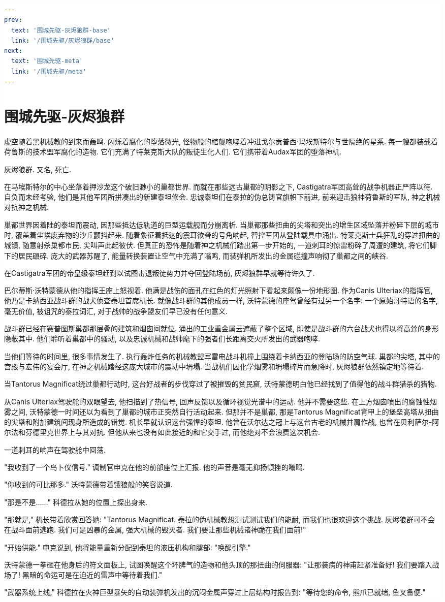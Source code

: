 ```yaml
---
prev:
  text: '围城先驱-灰烬狼群-base'
  link: '/围城先驱/灰烬狼群/base'
next:
  text: '围城先驱-meta'
  link: '/围城先驱/meta'
---
```


# 围城先驱-灰烬狼群

虚空随着黑机械教的到来而轰鸣. 闪烁着腐化的堕落微光, 怪物般的棺舰咆哮着冲进戈尔贡普西·玛埃斯特尔与世隔绝的星系. 每一艘都装载着荷鲁斯的技术盟军腐化的造物. 它们充满了特莱克斯大队的叛徒生化人们. 它们携带着Audax军团的堕落神机.

灰烬狼群. 又名, 死亡.

在马埃斯特尔的中心坐落着押沙龙这个破旧渺小的巢都世界. 而就在那些远古巢都的阴影之下, Castigatra军团高耸的战争机器正严阵以待. 自负而未经考验, 他们是其他军团所拼凑出的新建泰坦修会. 忠诚泰坦们在泰拉的伪总铸官旗帜下前进, 前来迎击狼神荷鲁斯的军队, 神之机械对抗神之机械.

巢都世界因着陆的泰坦而震动, 因那些抵达低轨道的巨型运载舰而分崩离析. 当巢都那些扭曲的尖塔和突出的增生区域坠落并粉碎下层的城市时, 覆盖着尘埃废弃物的沙丘颤抖起来. 随着象征着抵达的震耳欲聋的号角响起, 智控军团从登陆载具中涌出. 特莱克斯士兵狂乱的穿过扭曲的城镇, 随意射杀巢都市民, 尖叫声此起彼伏. 但真正的恐怖是随着神之机械们踏出第一步开始的, 一道刺耳的惊雷粉碎了周遭的建筑, 将它们脚下的居民碾碎. 庞大的武器苏醒了, 能量转换装置让空气中充满了嗡鸣, 而装弹机所发出的金属碰撞声响彻了巢都之间的峡谷.

在Castigatra军团的帝皇级泰坦赶到以试图击退叛徒势力并夺回登陆场前, 灰烬狼群早就等待许久了.

巴尔蒂斯·沃特蒙德从他的指挥王座上怒视着. 他满是战伤的面孔在红色的灯光照射下看起来颇像一份地形图. 作为Canis Ulteriax的指挥官, 他乃是卡纳西亚战斗群的战犬侦查泰坦首席机长. 就像战斗群的其他成员一样, 沃特蒙德的座驾曾经有过另一个名字: 一个原始哥特语的名字, 毫无价值, 被诅咒的泰拉词汇, 对于战帅的战争盟友们早已没有任何意义.

战斗群已经在赛普图斯巢都那层叠的建筑和烟囱间就位. 涌出的工业重金属云遮蔽了整个区域, 即使是战斗群的六台战犬也得以将高耸的身形隐蔽其中. 他们聆听着巢都中的骚动, 以及忠诚机械和战帅麾下的强者们长距离交火所发出的武器咆哮.

当他们等待的时间里, 很多事情发生了. 执行轰炸任务的机械教盟军雷电战斗机撞上围绕着卡纳西亚的登陆场的防空气球. 巢都的尖塔, 其中的宫殿与宏伟的宴会厅, 在神之机械踏经这庞大城市的震动中坍塌. 当战机们因化学烟雾和坍塌碎片而急降时, 灰烬狼群依然镇定地等待着.

当Tantorus Magnificat绕过巢都行动时, 这台好战者的步伐穿过了被摧毁的贫民窟, 沃特蒙德明白他已经找到了值得他的战斗群猎杀的猎物.

从Canis Ulteriax驾驶舱的双眼望去, 他扫描到了热信号, 回声反馈以及循环视觉光谱中的运动. 他并不需要这些. 在上方烟囱喷出的腐蚀性烟雾之间, 沃特蒙德一时间还以为看到了巢都的城市正突然自行活动起来. 但那并不是巢都, 那是Tantorus Magnificat背甲上的堡垒高塔从扭曲的尖塔和附加建筑间现身所造成的错觉. 机长早就认识这台强悍的泰坦. 他曾在沃尔达之冠上与这台古老的机械并肩作战, 也曾在贝利萨尔-阿尔法和芬德里克世界上与其对抗. 但他从来也没有如此接近的和它交手过, 而他绝对不会浪费这次机会.

一道刺耳的响声在驾驶舱中回荡.

"我收到了一个鸟卜仪信号." 调制官申克在他的前部座位上汇报. 他的声音是毫无抑扬顿挫的嗡鸣.

"你收到的可比那多." 沃特蒙德带着饿狼般的笑容说道.

"那是不是……" 科德拉从她的位置上探出身来.

"那就是," 机长带着欣赏回答她: "Tantorus Magnificat. 泰拉的伪机械教想测试测试我们的能耐, 而我们也很欢迎这个挑战. 灰烬狼群可不会在战斗面前逃跑. 我们可是凶暴的金属, 强大机械的毁灭者. 我们要让那些机械诸神跪在我们面前!"

"开始供能." 申克说到, 他将能量重新分配到泰坦的液压机构和腿部: "唤醒引擎."

沃特蒙德一拳砸在他身后的符文面板上, 试图唤醒这个坏脾气的造物和他头顶的那扭曲的伺服器: "让那装病的神甫赶紧准备好! 我们要踏入战场了! 黑暗的命运可是在迫近的雷声中等待着我们."

"武器系统上线," 科德拉在火神巨型暴矢的自动装弹机发出的沉闷金属声穿过上层结构时报告到: "等待您的命令, 熊爪已就绪, 鱼叉备便."
